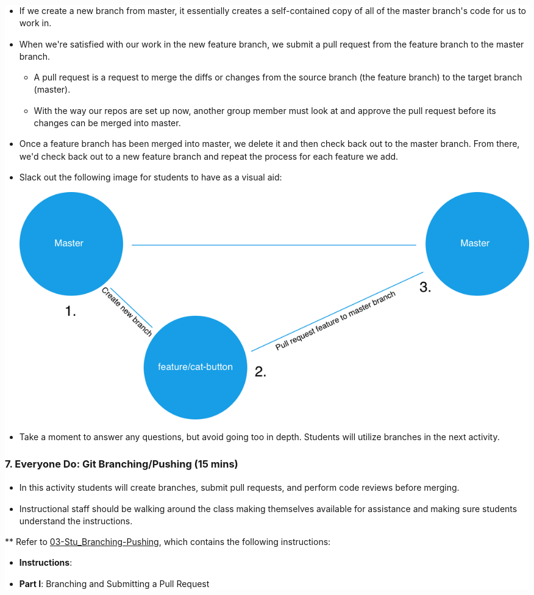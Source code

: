   * If we create a new branch from master, it essentially creates a self-contained copy of all of the master branch's code for us to work in.

* When we're satisfied with our work in the new feature branch, we submit a pull request from the feature branch to the master branch.

  * A pull request is a request to merge the diffs or changes from the source branch (the feature branch) to the target branch (master).

  * With the way our repos are set up now, another group member must look at and approve the pull request before its changes can be merged into master.

* Once a feature branch has been merged into master, we delete it and then check back out to the master branch. From there, we'd check back out to a new feature branch and repeat the process for each feature we add.

* Slack out the following image for students to have as a visual aid:

  ![Git Branching](Images/01-Git-Branching.png)

* Take a moment to answer any questions, but avoid going too in depth. Students will utilize branches in the next activity.

### 7. Everyone Do: Git Branching/Pushing (15 mins)

* In this activity students will create branches, submit pull requests, and perform code reviews before merging. 

* Instructional staff should be walking around the class making themselves available for assistance and making sure students understand the instructions.

** Refer to [03-Stu_Branching-Pushing](../../../../01-Class-Content/08-project-1/01-Activities/03-Stu_Branching-Pushing/README.md), which contains the following instructions:

* **Instructions**:

* **Part I**: Branching and Submitting a Pull Request
